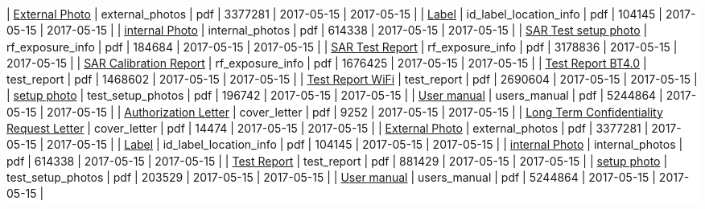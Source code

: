 | [External Photo](2ADCR-WGHK26009/43e1a575d0d29864a673939c46147757/3390761.pdf) | external_photos | pdf | 3377281 | 2017-05-15 | 2017-05-15 |
| [Label](2ADCR-WGHK26009/43e1a575d0d29864a673939c46147757/3390754.pdf) | id_label_location_info | pdf | 104145 | 2017-05-15 | 2017-05-15 |
| [internal Photo](2ADCR-WGHK26009/43e1a575d0d29864a673939c46147757/3390763.pdf) | internal_photos | pdf | 614338 | 2017-05-15 | 2017-05-15 |
| [SAR Test setup photo](2ADCR-WGHK26009/43e1a575d0d29864a673939c46147757/3390759.pdf) | rf_exposure_info | pdf | 184684 | 2017-05-15 | 2017-05-15 |
| [SAR Test Report](2ADCR-WGHK26009/43e1a575d0d29864a673939c46147757/3390760.pdf) | rf_exposure_info | pdf | 3178836 | 2017-05-15 | 2017-05-15 |
| [SAR Calibration Report](2ADCR-WGHK26009/43e1a575d0d29864a673939c46147757/3390769.pdf) | rf_exposure_info | pdf | 1676425 | 2017-05-15 | 2017-05-15 |
| [Test Report BT4.0](2ADCR-WGHK26009/43e1a575d0d29864a673939c46147757/3390798.pdf) | test_report | pdf | 1468602 | 2017-05-15 | 2017-05-15 |
| [Test Report WiFi](2ADCR-WGHK26009/43e1a575d0d29864a673939c46147757/3390799.pdf) | test_report | pdf | 2690604 | 2017-05-15 | 2017-05-15 |
| [setup photo](2ADCR-WGHK26009/43e1a575d0d29864a673939c46147757/3390796.pdf) | test_setup_photos | pdf | 196742 | 2017-05-15 | 2017-05-15 |
| [User manual](2ADCR-WGHK26009/43e1a575d0d29864a673939c46147757/3390758.pdf) | users_manual | pdf | 5244864 | 2017-05-15 | 2017-05-15 |
| [Authorization Letter](2ADCR-WGHK26009/c24f8a421f20d4d2f0220b9441419323/3390751.pdf) | cover_letter | pdf | 9252 | 2017-05-15 | 2017-05-15 |
| [Long Term Confidentiality Request Letter](2ADCR-WGHK26009/c24f8a421f20d4d2f0220b9441419323/3390755.pdf) | cover_letter | pdf | 14474 | 2017-05-15 | 2017-05-15 |
| [External Photo](2ADCR-WGHK26009/c24f8a421f20d4d2f0220b9441419323/3390761.pdf) | external_photos | pdf | 3377281 | 2017-05-15 | 2017-05-15 |
| [Label](2ADCR-WGHK26009/c24f8a421f20d4d2f0220b9441419323/3390754.pdf) | id_label_location_info | pdf | 104145 | 2017-05-15 | 2017-05-15 |
| [internal Photo](2ADCR-WGHK26009/c24f8a421f20d4d2f0220b9441419323/3390763.pdf) | internal_photos | pdf | 614338 | 2017-05-15 | 2017-05-15 |
| [Test Report](2ADCR-WGHK26009/c24f8a421f20d4d2f0220b9441419323/3390826.pdf) | test_report | pdf | 881429 | 2017-05-15 | 2017-05-15 |
| [setup photo](2ADCR-WGHK26009/c24f8a421f20d4d2f0220b9441419323/3390828.pdf) | test_setup_photos | pdf | 203529 | 2017-05-15 | 2017-05-15 |
| [User manual](2ADCR-WGHK26009/c24f8a421f20d4d2f0220b9441419323/3390758.pdf) | users_manual | pdf | 5244864 | 2017-05-15 | 2017-05-15 |
